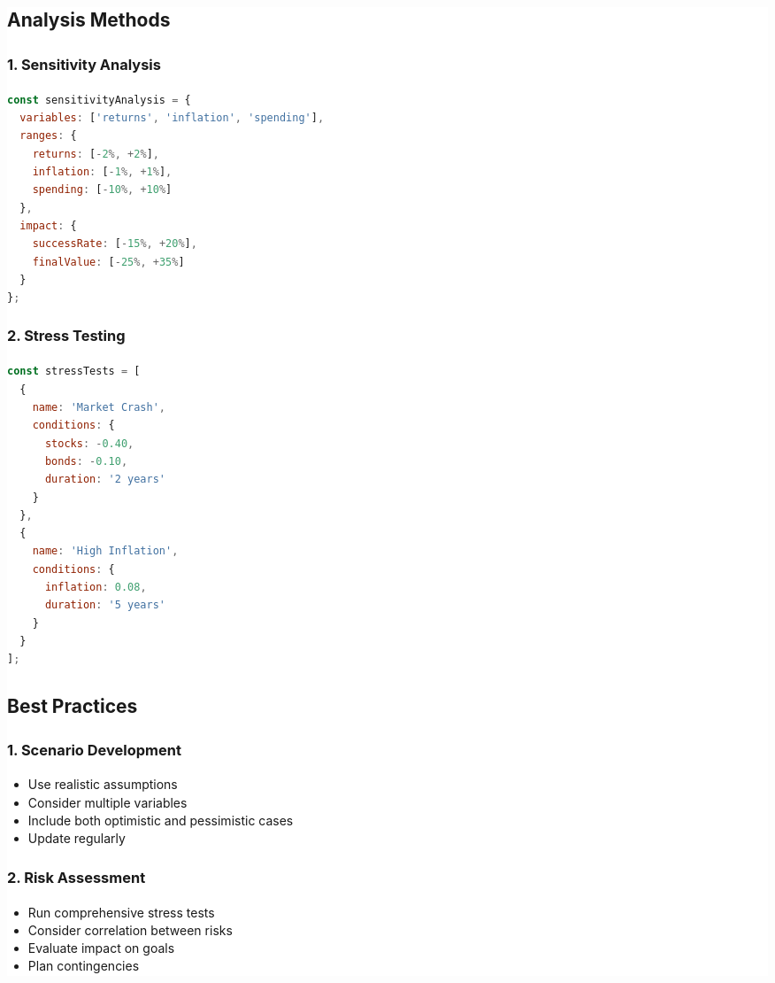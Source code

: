 
## Analysis Methods

### 1. Sensitivity Analysis
````javascript
const sensitivityAnalysis = {
  variables: ['returns', 'inflation', 'spending'],
  ranges: {
    returns: [-2%, +2%],
    inflation: [-1%, +1%],
    spending: [-10%, +10%]
  },
  impact: {
    successRate: [-15%, +20%],
    finalValue: [-25%, +35%]
  }
};
````


### 2. Stress Testing
````javascript
const stressTests = [
  {
    name: 'Market Crash',
    conditions: {
      stocks: -0.40,
      bonds: -0.10,
      duration: '2 years'
    }
  },
  {
    name: 'High Inflation',
    conditions: {
      inflation: 0.08,
      duration: '5 years'
    }
  }
];
````


## Best Practices

### 1. Scenario Development
- Use realistic assumptions
- Consider multiple variables
- Include both optimistic and pessimistic cases
- Update regularly

### 2. Risk Assessment
- Run comprehensive stress tests
- Consider correlation between risks
- Evaluate impact on goals
- Plan contingencies
